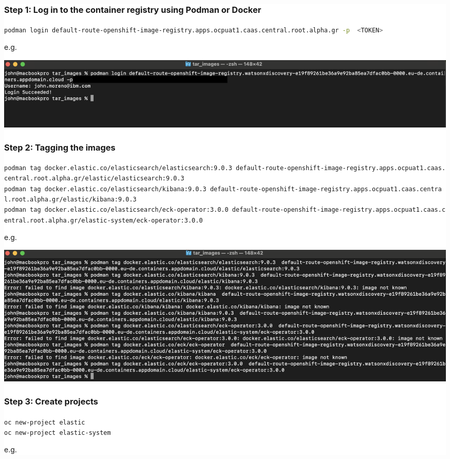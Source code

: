 ### Step 1: Log in to the container registry using Podman or Docker

```bash
podman login default-route-openshift-image-registry.apps.ocpuat1.caas.central.root.alpha.gr -p  <TOKEN>

```
e.g.

![podman](images/2.png)

### Step 2: Tagging the images
```bash
podman tag docker.elastic.co/elasticsearch/elasticsearch:9.0.3 default-route-openshift-image-registry.apps.ocpuat1.caas.central.root.alpha.gr/elastic/elasticsearch:9.0.3
podman tag docker.elastic.co/elasticsearch/kibana:9.0.3 default-route-openshift-image-registry.apps.ocpuat1.caas.central.root.alpha.gr/elastic/kibana:9.0.3
podman tag docker.elastic.co/elasticsearch/eck-operator:3.0.0 default-route-openshift-image-registry.apps.ocpuat1.caas.central.root.alpha.gr/elastic-system/eck-operator:3.0.0
```
e.g.

![podman](images/3.png)
### Step 3: Create projects
```bash
oc new-project elastic
oc new-project elastic-system
```
e.g.
